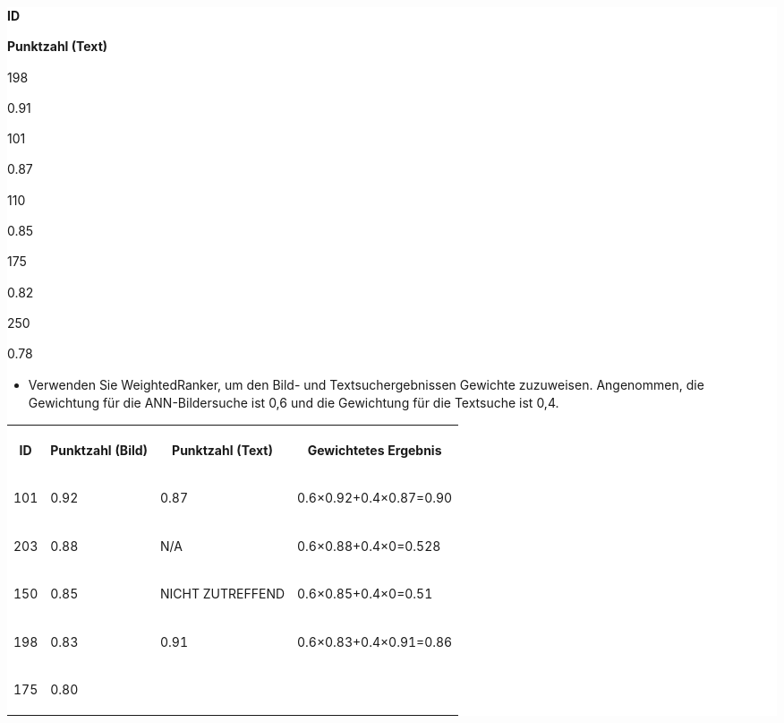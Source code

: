    <tr>
     <th><p><strong>ID</strong></p></th>
     <th><p><strong>Punktzahl (Text)</strong></p></th>
   </tr>
   <tr>
     <td><p>198</p></td>
     <td><p>0.91</p></td>
   </tr>
   <tr>
     <td><p>101</p></td>
     <td><p>0.87</p></td>
   </tr>
   <tr>
     <td><p>110</p></td>
     <td><p>0.85</p></td>
   </tr>
   <tr>
     <td><p>175</p></td>
     <td><p>0.82</p></td>
   </tr>
   <tr>
     <td><p>250</p></td>
     <td><p>0.78</p></td>
   </tr>
</table>
<ul>
<li>Verwenden Sie WeightedRanker, um den Bild- und Textsuchergebnissen Gewichte zuzuweisen. Angenommen, die Gewichtung für die ANN-Bildersuche ist 0,6 und die Gewichtung für die Textsuche ist 0,4.</li>
</ul>
<table>
   <tr>
     <th><p><strong>ID</strong></p></th>
     <th><p><strong>Punktzahl (Bild)</strong></p></th>
     <th><p><strong>Punktzahl (Text)</strong></p></th>
     <th><p><strong>Gewichtetes Ergebnis</strong></p></th>
   </tr>
   <tr>
     <td><p>101</p></td>
     <td><p>0.92</p></td>
     <td><p>0.87</p></td>
     <td><p>0.6×0.92+0.4×0.87=0.90</p></td>
   </tr>
   <tr>
     <td><p>203</p></td>
     <td><p>0.88</p></td>
     <td><p>N/A</p></td>
     <td><p>0.6×0.88+0.4×0=0.528</p></td>
   </tr>
   <tr>
     <td><p>150</p></td>
     <td><p>0.85</p></td>
     <td><p>NICHT ZUTREFFEND</p></td>
     <td><p>0.6×0.85+0.4×0=0.51</p></td>
   </tr>
   <tr>
     <td><p>198</p></td>
     <td><p>0.83</p></td>
     <td><p>0.91</p></td>
     <td><p>0.6×0.83+0.4×0.91=0.86</p></td>
   </tr>
   <tr>
     <td><p>175</p></td>
     <td><p>0.80</p></td>